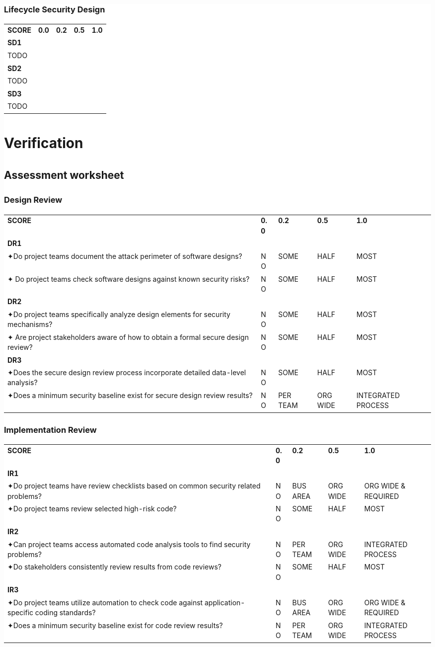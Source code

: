 ### Lifecycle Security Design
| | | | | |
|:-------------|:-------------|:---------------|:-------------|:------------|
| **SCORE** | **0.0** | **0.2** | **0.5** | **1.0** |
| **SD1**
| TODO
| **SD2**
| TODO
|**SD3**
| TODO
# Verification
## Assessment worksheet
### Design Review
| | | | | |
|:-------------|:-------------|:---------------|:-------------|:------------|
| **SCORE** | **0.0** | **0.2** | **0.5** | **1.0** |
| **DR1**
| ✦Do project teams document the attack perimeter of software designs? | NO | SOME | HALF | MOST |
| ✦ Do project teams check software designs against known security risks? | NO | SOME | HALF | MOST |
| **DR2**
| ✦Do project teams specifically analyze design elements for security mechanisms? | NO | SOME | HALF | MOST |
| ✦ Are project stakeholders aware of how to obtain a formal secure design review? | NO | SOME | HALF | MOST |
| **DR3**
| ✦Does the secure design review process incorporate detailed data-level analysis? | NO | SOME | HALF | MOST |
| ✦Does a minimum security baseline exist for secure design review results? | NO | PER TEAM | ORG WIDE | INTEGRATED PROCESS |

### Implementation Review
| | | | | |
|:-------------|:-------------|:---------------|:-------------|:------------|
| **SCORE** | **0.0** | **0.2** | **0.5** | **1.0** |
| **IR1**
| ✦Do project teams have review checklists based on common security related problems? | NO | BUS AREA | ORG WIDE | ORG WIDE & REQUIRED |
| ✦Do project teams review selected high-risk code? | NO | SOME | HALF | MOST |
| **IR2**
| ✦Can project teams access automated code analysis tools to find security problems? | NO | PER TEAM | ORG WIDE | INTEGRATED PROCESS |
| ✦Do stakeholders consistently review results from code reviews? | NO | SOME | HALF | MOST |
| **IR3**
| ✦Do project teams utilize automation to check code against application-specific coding standards? | NO | BUS AREA | ORG WIDE | ORG WIDE & REQUIRED |
| ✦Does a minimum security baseline exist for code review results? | NO | PER TEAM | ORG WIDE | INTEGRATED PROCESS |
